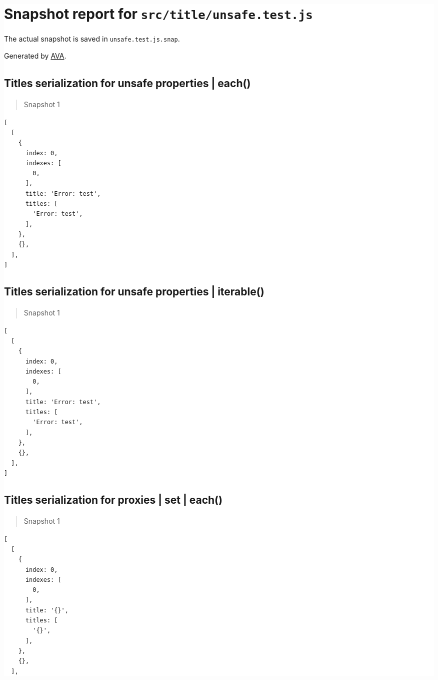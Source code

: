# Snapshot report for `src/title/unsafe.test.js`

The actual snapshot is saved in `unsafe.test.js.snap`.

Generated by [AVA](https://avajs.dev).

## Titles serialization for unsafe properties | each()

> Snapshot 1

    [
      [
        {
          index: 0,
          indexes: [
            0,
          ],
          title: 'Error: test',
          titles: [
            'Error: test',
          ],
        },
        {},
      ],
    ]

## Titles serialization for unsafe properties | iterable()

> Snapshot 1

    [
      [
        {
          index: 0,
          indexes: [
            0,
          ],
          title: 'Error: test',
          titles: [
            'Error: test',
          ],
        },
        {},
      ],
    ]

## Titles serialization for proxies | set | each()

> Snapshot 1

    [
      [
        {
          index: 0,
          indexes: [
            0,
          ],
          title: '{}',
          titles: [
            '{}',
          ],
        },
        {},
      ],